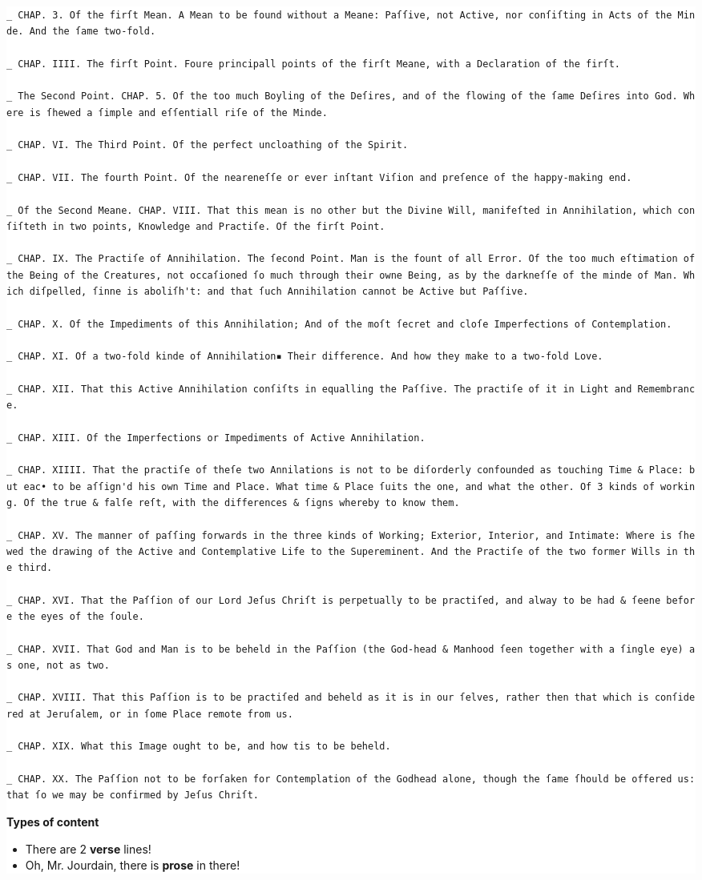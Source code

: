     _ CHAP. 3. Of the firſt Mean. A Mean to be found without a Meane: Paſſive, not Active, nor conſiſting in Acts of the Minde. And the ſame two-fold.

    _ CHAP. IIII. The firſt Point. Foure principall points of the firſt Meane, with a Declaration of the firſt.

    _ The Second Point. CHAP. 5. Of the too much Boyling of the Deſires, and of the flowing of the ſame Deſires into God. Where is ſhewed a ſimple and eſſentiall riſe of the Minde.

    _ CHAP. VI. The Third Point. Of the perfect uncloathing of the Spirit.

    _ CHAP. VII. The fourth Point. Of the neareneſſe or ever inſtant Viſion and preſence of the happy-making end.

    _ Of the Second Meane. CHAP. VIII. That this mean is no other but the Divine Will, manifeſted in Annihilation, which conſiſteth in two points, Knowledge and Practiſe. Of the firſt Point.

    _ CHAP. IX. The Practiſe of Annihilation. The ſecond Point. Man is the fount of all Error. Of the too much eſtimation of the Being of the Creatures, not occaſioned ſo much through their owne Being, as by the darkneſſe of the minde of Man. Which diſpelled, ſinne is aboliſh't: and that ſuch Annihilation cannot be Active but Paſſive.

    _ CHAP. X. Of the Impediments of this Annihilation; And of the moſt ſecret and cloſe Imperfections of Contemplation.

    _ CHAP. XI. Of a two-fold kinde of Annihilation▪ Their difference. And how they make to a two-fold Love.

    _ CHAP. XII. That this Active Annihilation conſiſts in equalling the Paſſive. The practiſe of it in Light and Remembrance.

    _ CHAP. XIII. Of the Imperfections or Impediments of Active Annihilation.

    _ CHAP. XIIII. That the practiſe of theſe two Annilations is not to be diſorderly confounded as touching Time & Place: but eac• to be aſſign'd his own Time and Place. What time & Place ſuits the one, and what the other. Of 3 kinds of working. Of the true & falſe reſt, with the differences & ſigns whereby to know them.

    _ CHAP. XV. The manner of paſſing forwards in the three kinds of Working; Exterior, Interior, and Intimate: Where is ſhewed the drawing of the Active and Contemplative Life to the Supereminent. And the Practiſe of the two former Wills in the third.

    _ CHAP. XVI. That the Paſſion of our Lord Jeſus Chriſt is perpetually to be practiſed, and alway to be had & ſeene before the eyes of the ſoule.

    _ CHAP. XVII. That God and Man is to be beheld in the Paſſion (the God-head & Manhood ſeen together with a ſingle eye) as one, not as two.

    _ CHAP. XVIII. That this Paſſion is to be practiſed and beheld as it is in our ſelves, rather then that which is conſidered at Jeruſalem, or in ſome Place remote from us.

    _ CHAP. XIX. What this Image ought to be, and how tis to be beheld.

    _ CHAP. XX. The Paſſion not to be forſaken for Contemplation of the Godhead alone, though the ſame ſhould be offered us: that ſo we may be confirmed by Jeſus Chriſt.

**Types of content**

  * There are 2 **verse** lines!
  * Oh, Mr. Jourdain, there is **prose** in there!
